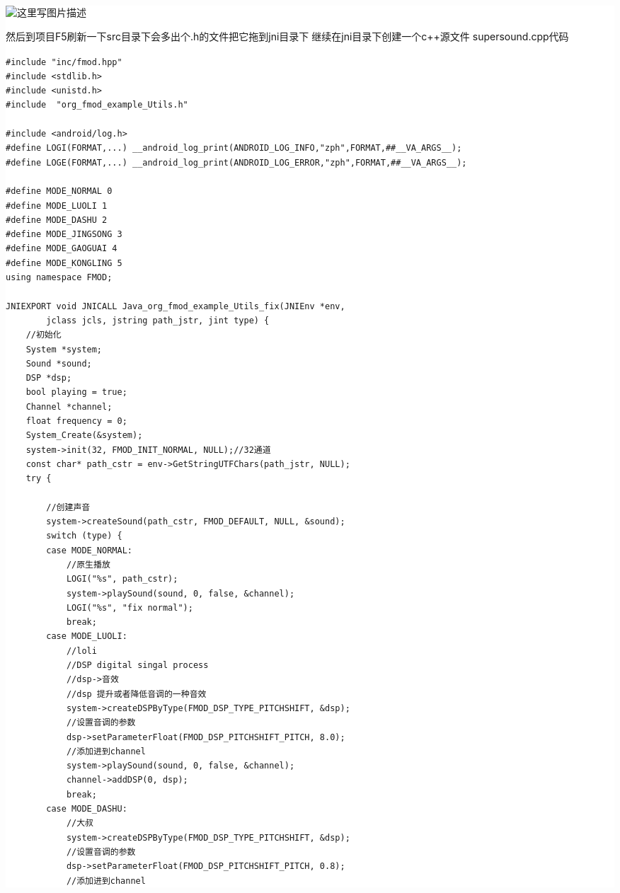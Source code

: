![这里写图片描述](http://img.blog.csdn.net/20170201155913993?watermark/2/text/aHR0cDovL2Jsb2cuY3Nkbi5uZXQvUWluZ1RpYW5HRw==/font/5a6L5L2T/fontsize/400/fill/I0JBQkFCMA==/dissolve/70/gravity/SouthEast)

然后到项目F5刷新一下src目录下会多出个.h的文件把它拖到jni目录下
继续在jni目录下创建一个c++源文件 supersound.cpp代码

```
#include "inc/fmod.hpp"
#include <stdlib.h>
#include <unistd.h>
#include  "org_fmod_example_Utils.h"

#include <android/log.h>
#define LOGI(FORMAT,...) __android_log_print(ANDROID_LOG_INFO,"zph",FORMAT,##__VA_ARGS__);
#define LOGE(FORMAT,...) __android_log_print(ANDROID_LOG_ERROR,"zph",FORMAT,##__VA_ARGS__);

#define MODE_NORMAL 0
#define MODE_LUOLI 1
#define MODE_DASHU 2
#define MODE_JINGSONG 3
#define MODE_GAOGUAI 4
#define MODE_KONGLING 5
using namespace FMOD;

JNIEXPORT void JNICALL Java_org_fmod_example_Utils_fix(JNIEnv *env,
		jclass jcls, jstring path_jstr, jint type) {
	//初始化
	System *system;
	Sound *sound;
	DSP *dsp;
	bool playing = true;
	Channel *channel; 
	float frequency = 0;
	System_Create(&system);
	system->init(32, FMOD_INIT_NORMAL, NULL);//32通道
	const char* path_cstr = env->GetStringUTFChars(path_jstr, NULL);
	try {

		//创建声音
		system->createSound(path_cstr, FMOD_DEFAULT, NULL, &sound);
		switch (type) {
		case MODE_NORMAL:
			//原生播放
			LOGI("%s", path_cstr);
			system->playSound(sound, 0, false, &channel);
			LOGI("%s", "fix normal");
			break;
		case MODE_LUOLI:
			//loli
			//DSP digital singal process
			//dsp->音效
			//dsp 提升或者降低音调的一种音效
			system->createDSPByType(FMOD_DSP_TYPE_PITCHSHIFT, &dsp);
			//设置音调的参数
			dsp->setParameterFloat(FMOD_DSP_PITCHSHIFT_PITCH, 8.0);
			//添加进到channel
			system->playSound(sound, 0, false, &channel);
			channel->addDSP(0, dsp);
			break;
		case MODE_DASHU:
			//大叔
			system->createDSPByType(FMOD_DSP_TYPE_PITCHSHIFT, &dsp);
			//设置音调的参数
			dsp->setParameterFloat(FMOD_DSP_PITCHSHIFT_PITCH, 0.8);
			//添加进到channel
```